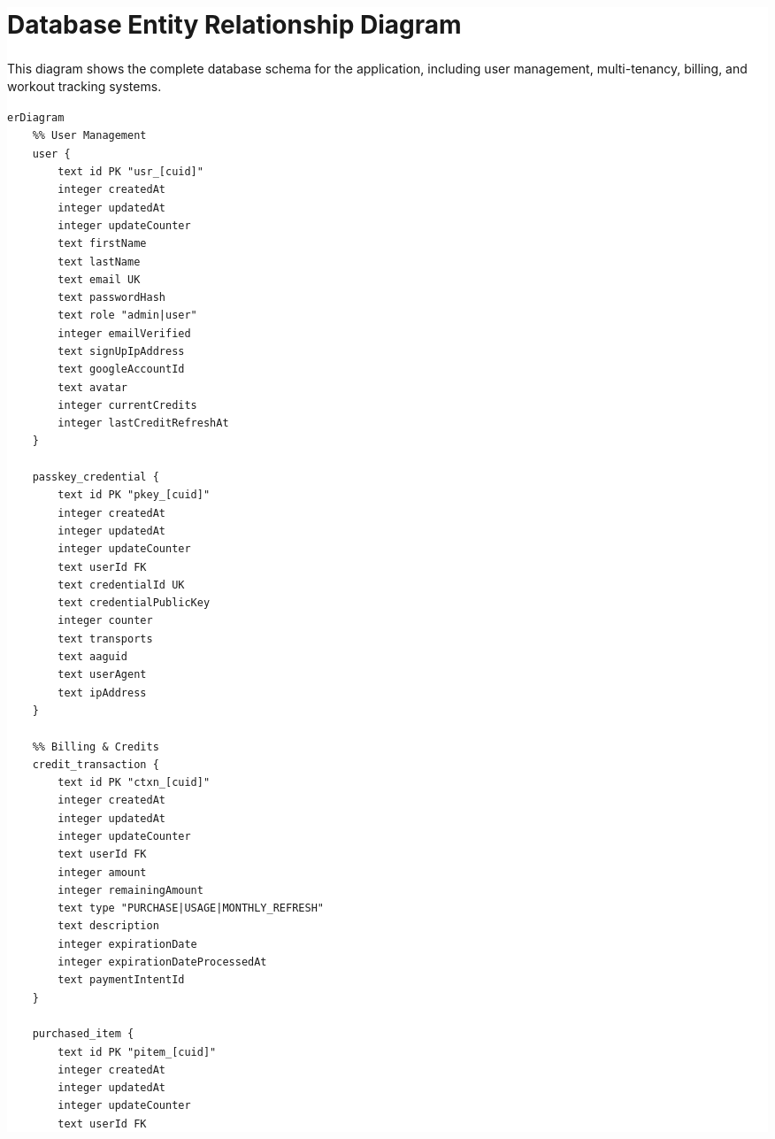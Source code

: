 # Database Entity Relationship Diagram

This diagram shows the complete database schema for the application, including user management, multi-tenancy, billing, and workout tracking systems.

```mermaid
erDiagram
    %% User Management
    user {
        text id PK "usr_[cuid]"
        integer createdAt
        integer updatedAt
        integer updateCounter
        text firstName
        text lastName
        text email UK
        text passwordHash
        text role "admin|user"
        integer emailVerified
        text signUpIpAddress
        text googleAccountId
        text avatar
        integer currentCredits
        integer lastCreditRefreshAt
    }

    passkey_credential {
        text id PK "pkey_[cuid]"
        integer createdAt
        integer updatedAt
        integer updateCounter
        text userId FK
        text credentialId UK
        text credentialPublicKey
        integer counter
        text transports
        text aaguid
        text userAgent
        text ipAddress
    }

    %% Billing & Credits
    credit_transaction {
        text id PK "ctxn_[cuid]"
        integer createdAt
        integer updatedAt
        integer updateCounter
        text userId FK
        integer amount
        integer remainingAmount
        text type "PURCHASE|USAGE|MONTHLY_REFRESH"
        text description
        integer expirationDate
        integer expirationDateProcessedAt
        text paymentIntentId
    }

    purchased_item {
        text id PK "pitem_[cuid]"
        integer createdAt
        integer updatedAt
        integer updateCounter
        text userId FK
```